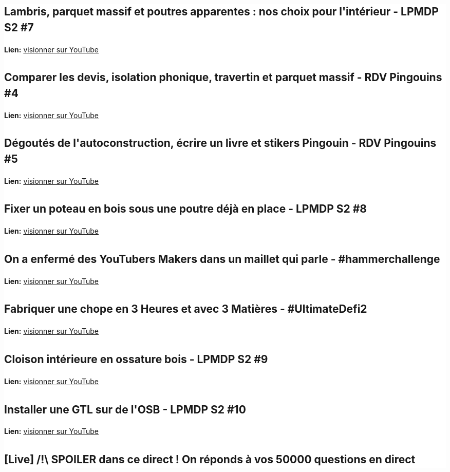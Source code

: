 ## Lambris, parquet massif et poutres apparentes : nos choix pour l'intérieur - LPMDP S2 #7


**Lien:** [visionner sur YouTube](https://www.youtube.com/watch?v=Xssg6tS4gtg)


## Comparer les devis, isolation phonique, travertin et parquet massif - RDV Pingouins #4


**Lien:** [visionner sur YouTube](https://www.youtube.com/watch?v=-h8LCK2hoV8)


## Dégoutés de l'autoconstruction, écrire un livre et stikers Pingouin - RDV Pingouins #5


**Lien:** [visionner sur YouTube](https://www.youtube.com/watch?v=mkjEUx6sSvg)


## Fixer un poteau en bois sous une poutre déjà en place - LPMDP S2 #8


**Lien:** [visionner sur YouTube](https://www.youtube.com/watch?v=FRD0mrRKMZ0)


## On a enfermé des YouTubers Makers dans un maillet qui parle - #hammerchallenge


**Lien:** [visionner sur YouTube](https://www.youtube.com/watch?v=dwr7oA5tNTc)


## Fabriquer une chope en 3 Heures et avec 3 Matières - #UltimateDefi2


**Lien:** [visionner sur YouTube](https://www.youtube.com/watch?v=jvbwlR1m_GU)


## Cloison intérieure en ossature bois - LPMDP S2 #9


**Lien:** [visionner sur YouTube](https://www.youtube.com/watch?v=cSVVstVSySQ)


## Installer une GTL sur de l'OSB - LPMDP S2 #10


**Lien:** [visionner sur YouTube](https://www.youtube.com/watch?v=5cTIsr8LjdY)


## [Live] /!\ SPOILER dans ce direct ! On réponds à vos 50000 questions en direct
